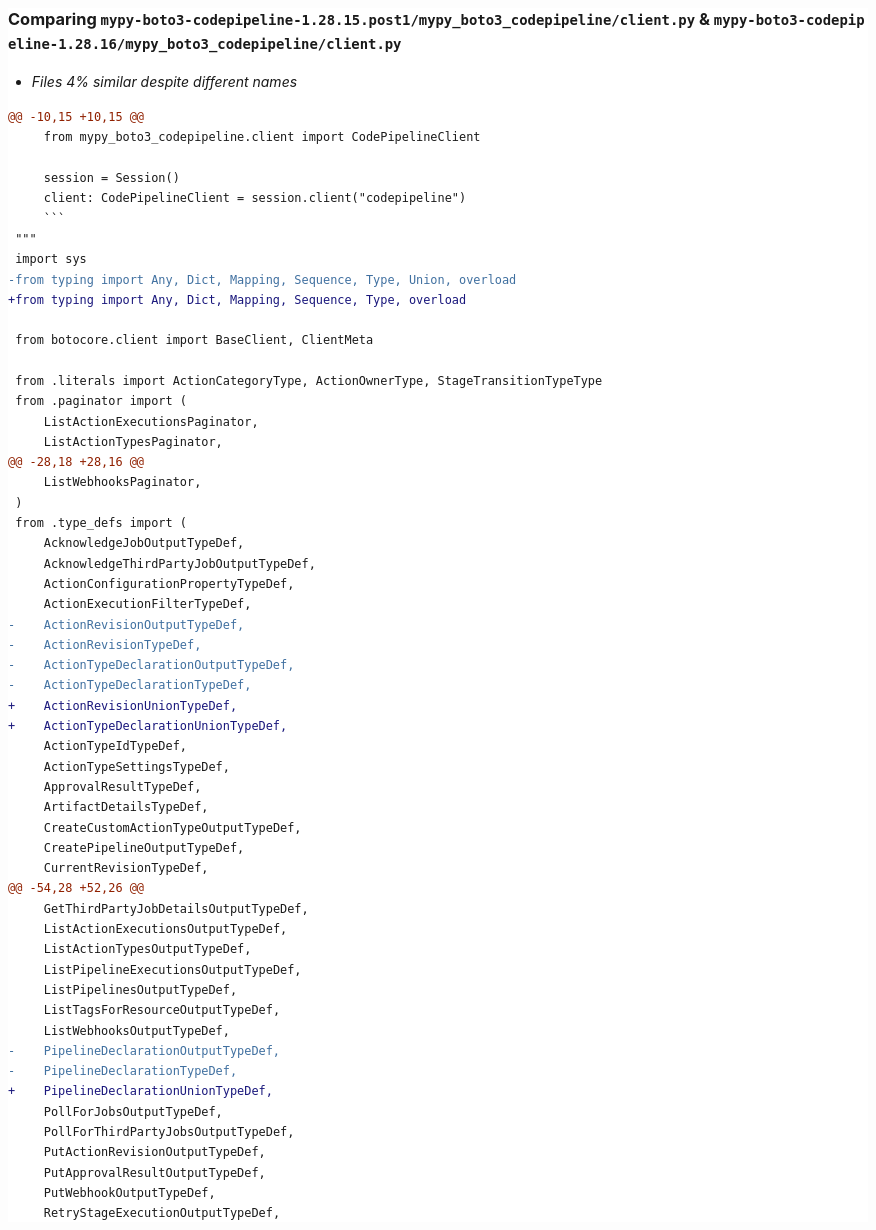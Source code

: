 ```
```

### Comparing `mypy-boto3-codepipeline-1.28.15.post1/mypy_boto3_codepipeline/client.py` & `mypy-boto3-codepipeline-1.28.16/mypy_boto3_codepipeline/client.py`

 * *Files 4% similar despite different names*

```diff
@@ -10,15 +10,15 @@
     from mypy_boto3_codepipeline.client import CodePipelineClient
 
     session = Session()
     client: CodePipelineClient = session.client("codepipeline")
     ```
 """
 import sys
-from typing import Any, Dict, Mapping, Sequence, Type, Union, overload
+from typing import Any, Dict, Mapping, Sequence, Type, overload
 
 from botocore.client import BaseClient, ClientMeta
 
 from .literals import ActionCategoryType, ActionOwnerType, StageTransitionTypeType
 from .paginator import (
     ListActionExecutionsPaginator,
     ListActionTypesPaginator,
@@ -28,18 +28,16 @@
     ListWebhooksPaginator,
 )
 from .type_defs import (
     AcknowledgeJobOutputTypeDef,
     AcknowledgeThirdPartyJobOutputTypeDef,
     ActionConfigurationPropertyTypeDef,
     ActionExecutionFilterTypeDef,
-    ActionRevisionOutputTypeDef,
-    ActionRevisionTypeDef,
-    ActionTypeDeclarationOutputTypeDef,
-    ActionTypeDeclarationTypeDef,
+    ActionRevisionUnionTypeDef,
+    ActionTypeDeclarationUnionTypeDef,
     ActionTypeIdTypeDef,
     ActionTypeSettingsTypeDef,
     ApprovalResultTypeDef,
     ArtifactDetailsTypeDef,
     CreateCustomActionTypeOutputTypeDef,
     CreatePipelineOutputTypeDef,
     CurrentRevisionTypeDef,
@@ -54,28 +52,26 @@
     GetThirdPartyJobDetailsOutputTypeDef,
     ListActionExecutionsOutputTypeDef,
     ListActionTypesOutputTypeDef,
     ListPipelineExecutionsOutputTypeDef,
     ListPipelinesOutputTypeDef,
     ListTagsForResourceOutputTypeDef,
     ListWebhooksOutputTypeDef,
-    PipelineDeclarationOutputTypeDef,
-    PipelineDeclarationTypeDef,
+    PipelineDeclarationUnionTypeDef,
     PollForJobsOutputTypeDef,
     PollForThirdPartyJobsOutputTypeDef,
     PutActionRevisionOutputTypeDef,
     PutApprovalResultOutputTypeDef,
     PutWebhookOutputTypeDef,
     RetryStageExecutionOutputTypeDef,
```